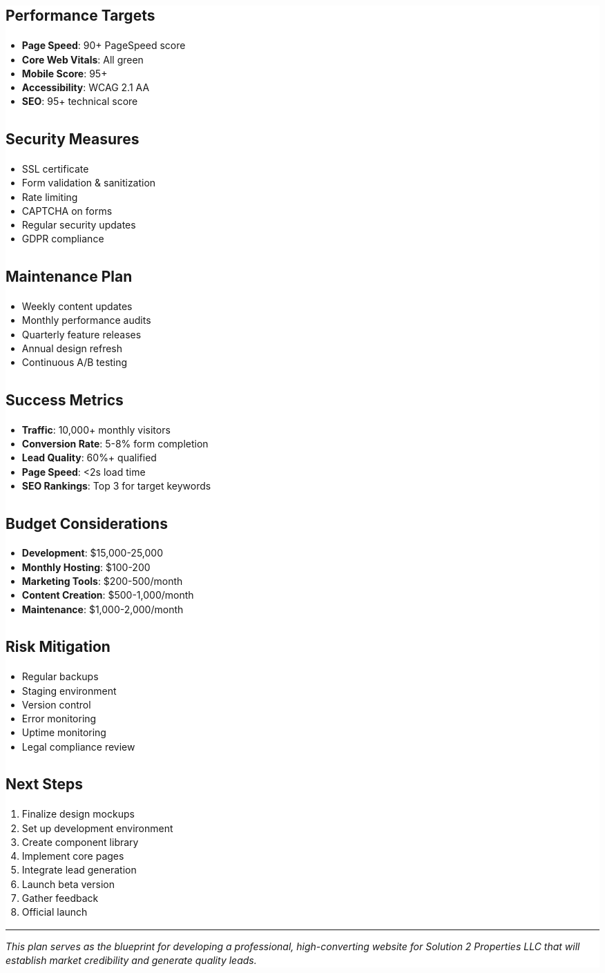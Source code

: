 ## Performance Targets
- **Page Speed**: 90+ PageSpeed score
- **Core Web Vitals**: All green
- **Mobile Score**: 95+
- **Accessibility**: WCAG 2.1 AA
- **SEO**: 95+ technical score

## Security Measures
- SSL certificate
- Form validation & sanitization
- Rate limiting
- CAPTCHA on forms
- Regular security updates
- GDPR compliance

## Maintenance Plan
- Weekly content updates
- Monthly performance audits
- Quarterly feature releases
- Annual design refresh
- Continuous A/B testing

## Success Metrics
- **Traffic**: 10,000+ monthly visitors
- **Conversion Rate**: 5-8% form completion
- **Lead Quality**: 60%+ qualified
- **Page Speed**: <2s load time
- **SEO Rankings**: Top 3 for target keywords

## Budget Considerations
- **Development**: $15,000-25,000
- **Monthly Hosting**: $100-200
- **Marketing Tools**: $200-500/month
- **Content Creation**: $500-1,000/month
- **Maintenance**: $1,000-2,000/month

## Risk Mitigation
- Regular backups
- Staging environment
- Version control
- Error monitoring
- Uptime monitoring
- Legal compliance review

## Next Steps
1. Finalize design mockups
2. Set up development environment
3. Create component library
4. Implement core pages
5. Integrate lead generation
6. Launch beta version
7. Gather feedback
8. Official launch

---

*This plan serves as the blueprint for developing a professional, high-converting website for Solution 2 Properties LLC that will establish market credibility and generate quality leads.*
